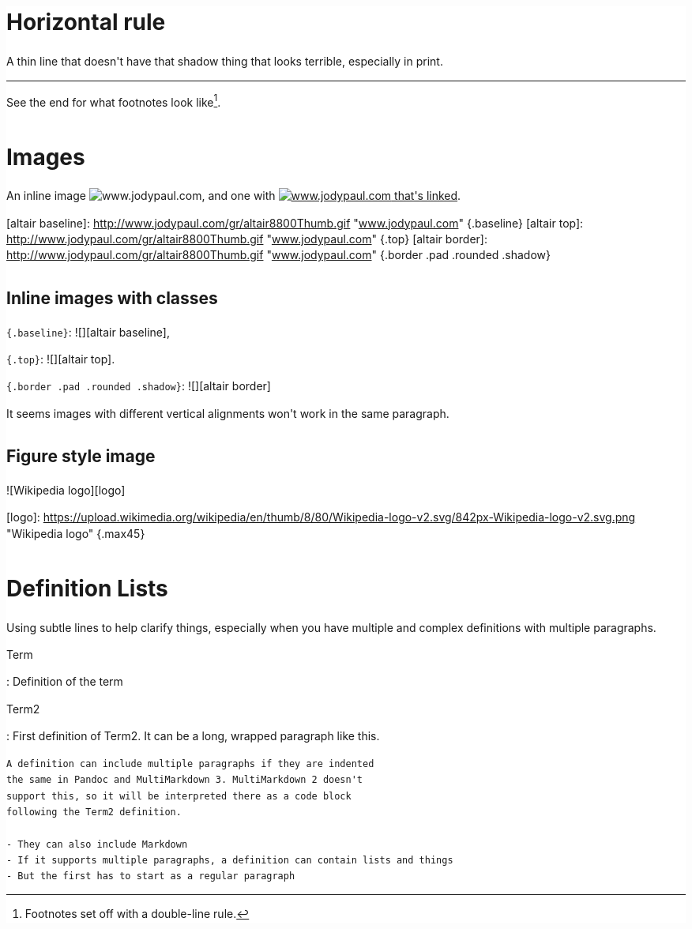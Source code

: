 [Google]: http://www.google.com


Horizontal rule
===============

A thin line that doesn't have that shadow thing that looks terrible, especially 
in print. 

- - -

See the end for what footnotes look like[^1].

[^1]: Footnotes set off with a double-line rule.


Images
======

An inline image ![][altair], and one with [![][altair] that's linked][google].

[altair]: http://www.jodypaul.com/gr/altair8800Thumb.gif "www.jodypaul.com"
[altair baseline]: http://www.jodypaul.com/gr/altair8800Thumb.gif "www.jodypaul.com" {.baseline}
[altair top]: http://www.jodypaul.com/gr/altair8800Thumb.gif "www.jodypaul.com" {.top}
[altair border]: http://www.jodypaul.com/gr/altair8800Thumb.gif "www.jodypaul.com" {.border .pad .rounded .shadow}


Inline images with classes
--------------------------

`{.baseline}`: ![][altair baseline], 

`{.top}`: ![][altair top].

`{.border .pad .rounded .shadow}`: ![][altair border]

It seems images with different vertical alignments won't work in the same paragraph.


Figure style image
------------------

![Wikipedia logo][logo]

[logo]: https://upload.wikimedia.org/wikipedia/en/thumb/8/80/Wikipedia-logo-v2.svg/842px-Wikipedia-logo-v2.svg.png "Wikipedia logo" {.max45}


Definition Lists
================

Using subtle lines to help clarify things, especially when you have multiple and
complex definitions with multiple paragraphs.

Term

:   Definition of the term

Term2

:   First definition of Term2.
    It can be a long, wrapped paragraph like this.
    
    A definition can include multiple paragraphs if they are indented
    the same in Pandoc and MultiMarkdown 3. MultiMarkdown 2 doesn't
    support this, so it will be interpreted there as a code block
    following the Term2 definition.
    
    - They can also include Markdown
    - If it supports multiple paragraphs, a definition can contain lists and things
    - But the first has to start as a regular paragraph
